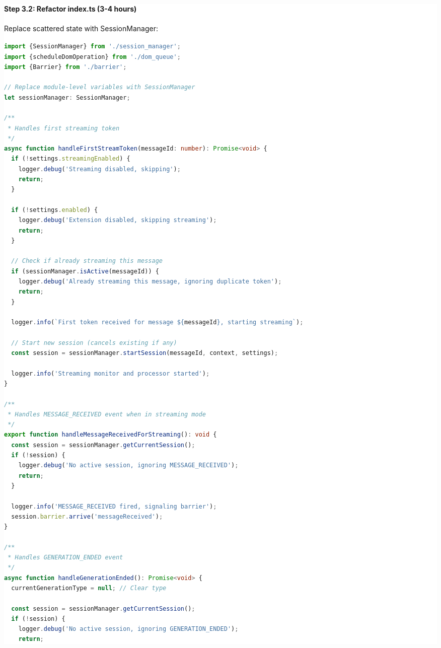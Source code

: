#### Step 3.2: Refactor index.ts (3-4 hours)

Replace scattered state with SessionManager:

```typescript
import {SessionManager} from './session_manager';
import {scheduleDomOperation} from './dom_queue';
import {Barrier} from './barrier';

// Replace module-level variables with SessionManager
let sessionManager: SessionManager;

/**
 * Handles first streaming token
 */
async function handleFirstStreamToken(messageId: number): Promise<void> {
  if (!settings.streamingEnabled) {
    logger.debug('Streaming disabled, skipping');
    return;
  }

  if (!settings.enabled) {
    logger.debug('Extension disabled, skipping streaming');
    return;
  }

  // Check if already streaming this message
  if (sessionManager.isActive(messageId)) {
    logger.debug('Already streaming this message, ignoring duplicate token');
    return;
  }

  logger.info(`First token received for message ${messageId}, starting streaming`);

  // Start new session (cancels existing if any)
  const session = sessionManager.startSession(messageId, context, settings);

  logger.info('Streaming monitor and processor started');
}

/**
 * Handles MESSAGE_RECEIVED event when in streaming mode
 */
export function handleMessageReceivedForStreaming(): void {
  const session = sessionManager.getCurrentSession();
  if (!session) {
    logger.debug('No active session, ignoring MESSAGE_RECEIVED');
    return;
  }

  logger.info('MESSAGE_RECEIVED fired, signaling barrier');
  session.barrier.arrive('messageReceived');
}

/**
 * Handles GENERATION_ENDED event
 */
async function handleGenerationEnded(): Promise<void> {
  currentGenerationType = null; // Clear type

  const session = sessionManager.getCurrentSession();
  if (!session) {
    logger.debug('No active session, ignoring GENERATION_ENDED');
    return;
```